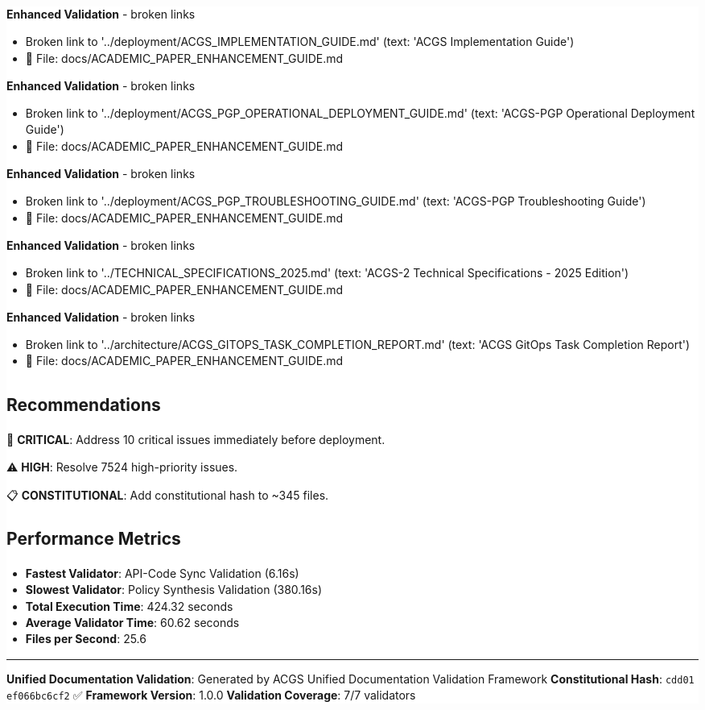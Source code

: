 **Enhanced Validation** - broken links

- Broken link to '../deployment/ACGS_IMPLEMENTATION_GUIDE.md' (text: 'ACGS Implementation Guide')
- 📄 File: docs/ACADEMIC_PAPER_ENHANCEMENT_GUIDE.md

**Enhanced Validation** - broken links

- Broken link to '../deployment/ACGS_PGP_OPERATIONAL_DEPLOYMENT_GUIDE.md' (text: 'ACGS-PGP Operational Deployment Guide')
- 📄 File: docs/ACADEMIC_PAPER_ENHANCEMENT_GUIDE.md

**Enhanced Validation** - broken links

- Broken link to '../deployment/ACGS_PGP_TROUBLESHOOTING_GUIDE.md' (text: 'ACGS-PGP Troubleshooting Guide')
- 📄 File: docs/ACADEMIC_PAPER_ENHANCEMENT_GUIDE.md

**Enhanced Validation** - broken links

- Broken link to '../TECHNICAL_SPECIFICATIONS_2025.md' (text: 'ACGS-2 Technical Specifications - 2025 Edition')
- 📄 File: docs/ACADEMIC_PAPER_ENHANCEMENT_GUIDE.md

**Enhanced Validation** - broken links

- Broken link to '../architecture/ACGS_GITOPS_TASK_COMPLETION_REPORT.md' (text: 'ACGS GitOps Task Completion Report')
- 📄 File: docs/ACADEMIC_PAPER_ENHANCEMENT_GUIDE.md

## Recommendations

🚨 **CRITICAL**: Address 10 critical issues immediately before deployment.

⚠️ **HIGH**: Resolve 7524 high-priority issues.

📋 **CONSTITUTIONAL**: Add constitutional hash to ~345 files.

## Performance Metrics

- **Fastest Validator**: API-Code Sync Validation (6.16s)
- **Slowest Validator**: Policy Synthesis Validation (380.16s)
- **Total Execution Time**: 424.32 seconds
- **Average Validator Time**: 60.62 seconds
- **Files per Second**: 25.6

---

**Unified Documentation Validation**: Generated by ACGS Unified Documentation Validation Framework
**Constitutional Hash**: `cdd01ef066bc6cf2` ✅
**Framework Version**: 1.0.0
**Validation Coverage**: 7/7 validators
